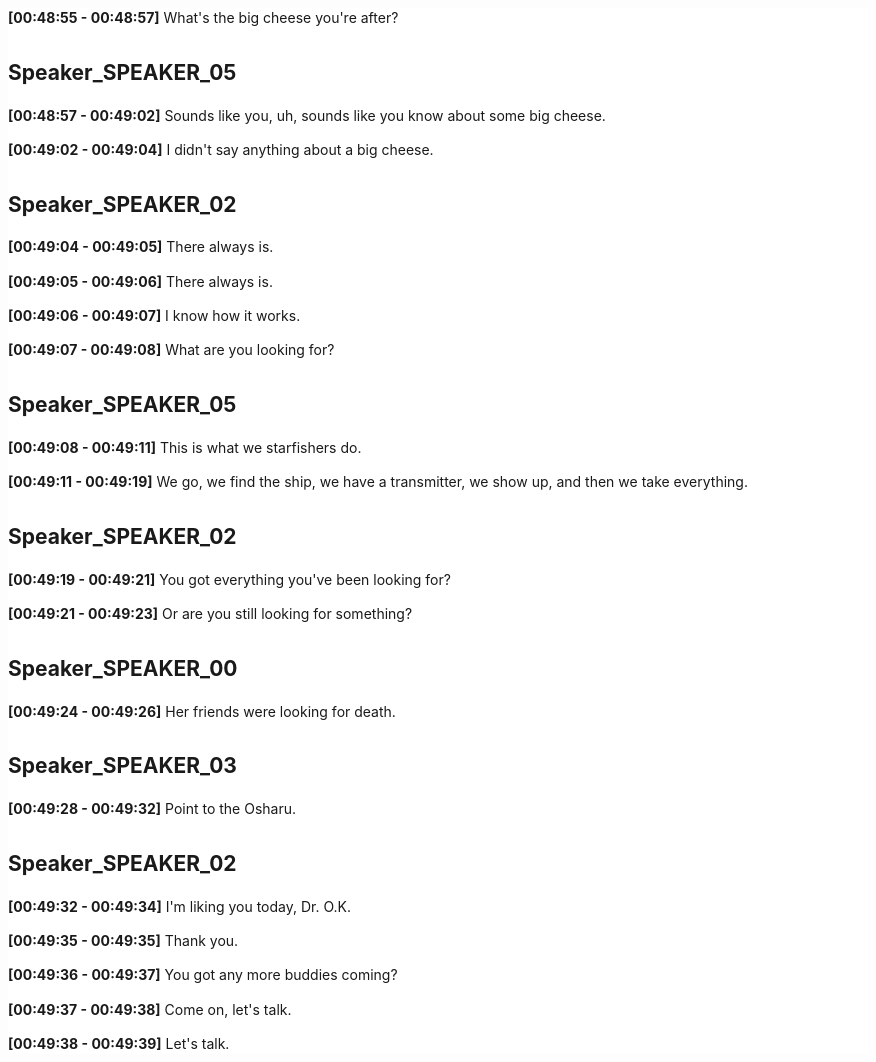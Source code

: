 **[00:48:55 - 00:48:57]** What's the big cheese you're after?


## Speaker_SPEAKER_05

**[00:48:57 - 00:49:02]** Sounds like you, uh, sounds like you know about some big cheese.

**[00:49:02 - 00:49:04]** I didn't say anything about a big cheese.


## Speaker_SPEAKER_02

**[00:49:04 - 00:49:05]** There always is.

**[00:49:05 - 00:49:06]** There always is.

**[00:49:06 - 00:49:07]** I know how it works.

**[00:49:07 - 00:49:08]** What are you looking for?


## Speaker_SPEAKER_05

**[00:49:08 - 00:49:11]** This is what we starfishers do.

**[00:49:11 - 00:49:19]** We go, we find the ship, we have a transmitter, we show up, and then we take everything.


## Speaker_SPEAKER_02

**[00:49:19 - 00:49:21]** You got everything you've been looking for?

**[00:49:21 - 00:49:23]** Or are you still looking for something?


## Speaker_SPEAKER_00

**[00:49:24 - 00:49:26]** Her friends were looking for death.


## Speaker_SPEAKER_03

**[00:49:28 - 00:49:32]** Point to the Osharu.


## Speaker_SPEAKER_02

**[00:49:32 - 00:49:34]** I'm liking you today, Dr. O.K.

**[00:49:35 - 00:49:35]** Thank you.

**[00:49:36 - 00:49:37]** You got any more buddies coming?

**[00:49:37 - 00:49:38]** Come on, let's talk.

**[00:49:38 - 00:49:39]** Let's talk.

